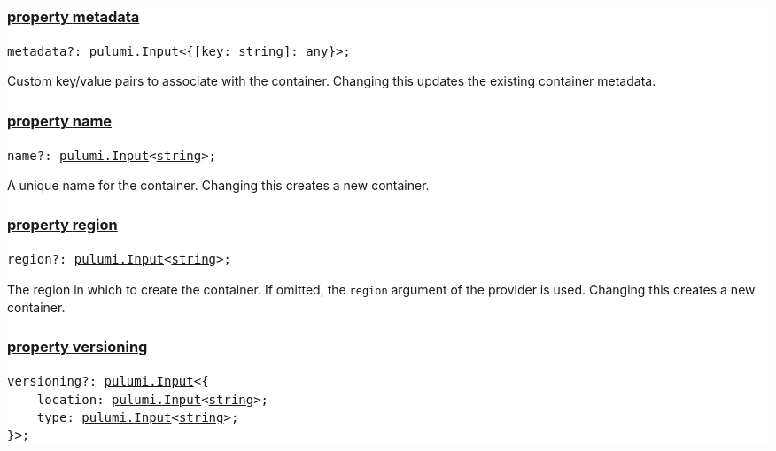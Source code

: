 </div>
<h3 class="pdoc-member-header" id="ContainerState-metadata">
<a class="pdoc-child-name" href="https://github.com/pulumi/pulumi-openstack/blob/master/sdk/nodejs/objectstorage/container.ts#L172">property <b>metadata</b></a>
</h3>
<div class="pdoc-member-contents" markdown="1">
<pre class="highlight"><span class='kd'></span>metadata?: <a href='https://pulumi.io/reference/pkg/nodejs/@pulumi/pulumi/#Input'>pulumi.Input</a>&lt;{[key: <span class='kd'><a href='https://developer.mozilla.org/en-US/docs/Web/JavaScript/Reference/Global_Objects/String'>string</a></span>]: <span class='kd'><a href='https://www.typescriptlang.org/docs/handbook/basic-types.html#any'>any</a></span>}&gt;;</pre>

Custom key/value pairs to associate with the container.
Changing this updates the existing container metadata.

</div>
<h3 class="pdoc-member-header" id="ContainerState-name">
<a class="pdoc-child-name" href="https://github.com/pulumi/pulumi-openstack/blob/master/sdk/nodejs/objectstorage/container.ts#L177">property <b>name</b></a>
</h3>
<div class="pdoc-member-contents" markdown="1">
<pre class="highlight"><span class='kd'></span>name?: <a href='https://pulumi.io/reference/pkg/nodejs/@pulumi/pulumi/#Input'>pulumi.Input</a>&lt;<span class='kd'><a href='https://developer.mozilla.org/en-US/docs/Web/JavaScript/Reference/Global_Objects/String'>string</a></span>&gt;;</pre>

A unique name for the container. Changing this creates a
new container.

</div>
<h3 class="pdoc-member-header" id="ContainerState-region">
<a class="pdoc-child-name" href="https://github.com/pulumi/pulumi-openstack/blob/master/sdk/nodejs/objectstorage/container.ts#L183">property <b>region</b></a>
</h3>
<div class="pdoc-member-contents" markdown="1">
<pre class="highlight"><span class='kd'></span>region?: <a href='https://pulumi.io/reference/pkg/nodejs/@pulumi/pulumi/#Input'>pulumi.Input</a>&lt;<span class='kd'><a href='https://developer.mozilla.org/en-US/docs/Web/JavaScript/Reference/Global_Objects/String'>string</a></span>&gt;;</pre>

The region in which to create the container. If
omitted, the `region` argument of the provider is used. Changing this
creates a new container.

</div>
<h3 class="pdoc-member-header" id="ContainerState-versioning">
<a class="pdoc-child-name" href="https://github.com/pulumi/pulumi-openstack/blob/master/sdk/nodejs/objectstorage/container.ts#L187">property <b>versioning</b></a>
</h3>
<div class="pdoc-member-contents" markdown="1">
<pre class="highlight"><span class='kd'></span>versioning?: <a href='https://pulumi.io/reference/pkg/nodejs/@pulumi/pulumi/#Input'>pulumi.Input</a>&lt;{
    location: <a href='https://pulumi.io/reference/pkg/nodejs/@pulumi/pulumi/#Input'>pulumi.Input</a>&lt;<span class='kd'><a href='https://developer.mozilla.org/en-US/docs/Web/JavaScript/Reference/Global_Objects/String'>string</a></span>&gt;;
    type: <a href='https://pulumi.io/reference/pkg/nodejs/@pulumi/pulumi/#Input'>pulumi.Input</a>&lt;<span class='kd'><a href='https://developer.mozilla.org/en-US/docs/Web/JavaScript/Reference/Global_Objects/String'>string</a></span>&gt;;
}&gt;;</pre>
